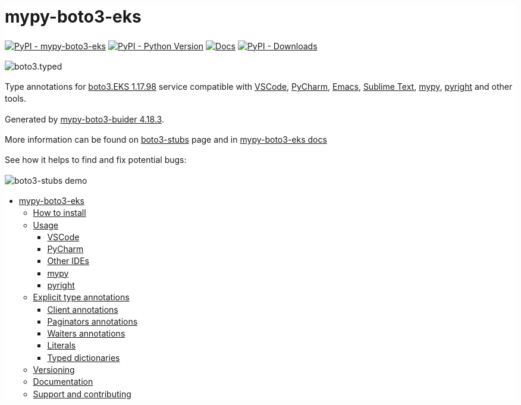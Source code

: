 <a id="mypy-boto3-eks"></a>

# mypy-boto3-eks

[![PyPI - mypy-boto3-eks](https://img.shields.io/pypi/v/mypy-boto3-eks.svg?color=blue)](https://pypi.org/project/mypy-boto3-eks)
[![PyPI - Python Version](https://img.shields.io/pypi/pyversions/mypy-boto3-eks.svg?color=blue)](https://pypi.org/project/mypy-boto3-eks)
[![Docs](https://img.shields.io/readthedocs/mypy-boto3-builder.svg?color=blue)](https://mypy-boto3-builder.readthedocs.io/)
[![PyPI - Downloads](https://img.shields.io/pypi/dw/mypy-boto3-eks?color=blue)](https://pypistats.org/packages/mypy-boto3-eks)

![boto3.typed](https://github.com/vemel/mypy_boto3_builder/raw/master/logo.png)

Type annotations for
[boto3.EKS 1.17.98](https://boto3.amazonaws.com/v1/documentation/api/1.17.98/reference/services/eks.html#EKS)
service compatible with [VSCode](https://code.visualstudio.com/),
[PyCharm](https://www.jetbrains.com/pycharm/),
[Emacs](https://www.gnu.org/software/emacs/),
[Sublime Text](https://www.sublimetext.com/),
[mypy](https://github.com/python/mypy),
[pyright](https://github.com/microsoft/pyright) and other tools.

Generated by
[mypy-boto3-buider 4.18.3](https://github.com/vemel/mypy_boto3_builder).

More information can be found on
[boto3-stubs](https://pypi.org/project/boto3-stubs/) page and in
[mypy-boto3-eks docs](https://vemel.github.io/boto3_stubs_docs/mypy_boto3_eks/)

See how it helps to find and fix potential bugs:

![boto3-stubs demo](https://github.com/vemel/mypy_boto3_builder/raw/master/demo.gif)

- [mypy-boto3-eks](#mypy-boto3-eks)
  - [How to install](#how-to-install)
  - [Usage](#usage)
    - [VSCode](#vscode)
    - [PyCharm](#pycharm)
    - [Other IDEs](#other-ides)
    - [mypy](#mypy)
    - [pyright](#pyright)
  - [Explicit type annotations](#explicit-type-annotations)
    - [Client annotations](#client-annotations)
    - [Paginators annotations](#paginators-annotations)
    - [Waiters annotations](#waiters-annotations)
    - [Literals](#literals)
    - [Typed dictionaries](#typed-dictionaries)
  - [Versioning](#versioning)
  - [Documentation](#documentation)
  - [Support and contributing](#support-and-contributing)
